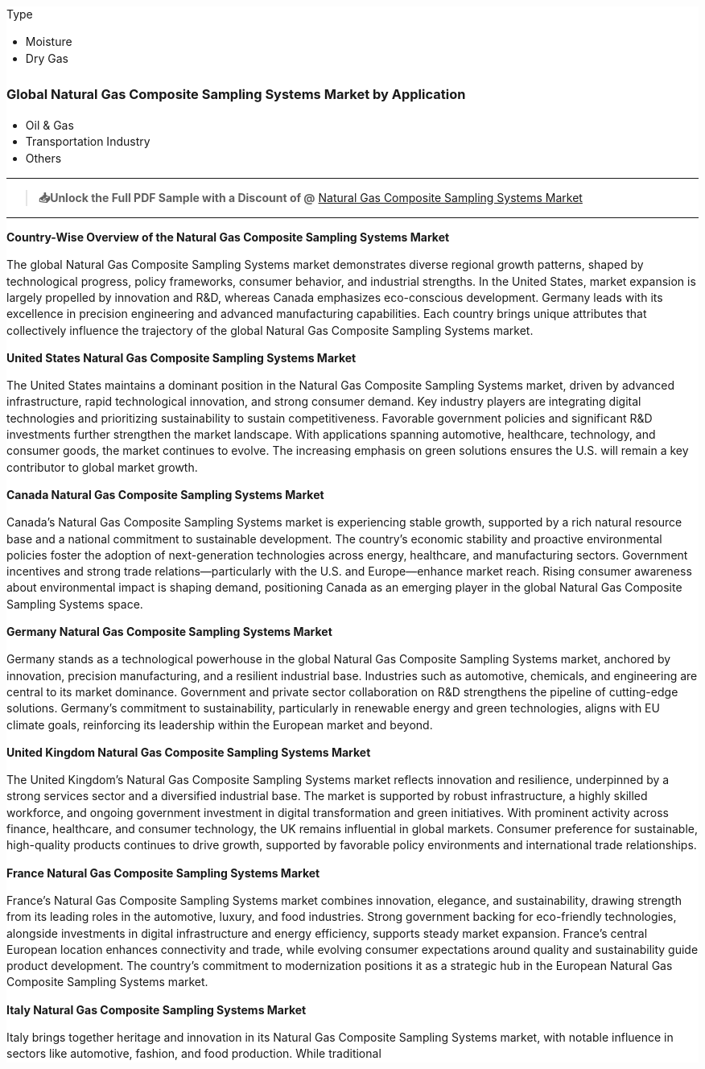Type</h3><ul><li>Moisture</li><li>Dry Gas</li></ul><h3>Global Natural Gas Composite Sampling Systems Market by Application</h3><ul><li>Oil & Gas</li><li>Transportation Industry</li><li>Others</li></ul></p><hr /><blockquote><p><strong>📥Unlock the Full PDF Sample with a Discount of @</strong> <a href="https://www.marketresearchintellect.com/ask-for-discount/?rid=1065279&amp;utm_source=Github-April&amp;utm_medium=019">Natural Gas Composite Sampling Systems Market</a></p></blockquote><hr /><p class="" data-start="217" data-end="261"><strong data-start="217" data-end="261">Country-Wise Overview of the Natural Gas Composite Sampling Systems Market</strong></p><p class="" data-start="263" data-end="774">The global Natural Gas Composite Sampling Systems market demonstrates diverse regional growth patterns, shaped by technological progress, policy frameworks, consumer behavior, and industrial strengths. In the United States, market expansion is largely propelled by innovation and R&amp;D, whereas Canada emphasizes eco-conscious development. Germany leads with its excellence in precision engineering and advanced manufacturing capabilities. Each country brings unique attributes that collectively influence the trajectory of the global Natural Gas Composite Sampling Systems market.</p><p class="" data-start="776" data-end="1421"><strong data-start="776" data-end="805">United States Natural Gas Composite Sampling Systems Market</strong></p><p class="" data-start="776" data-end="1421">The United States maintains a dominant position in the Natural Gas Composite Sampling Systems market, driven by advanced infrastructure, rapid technological innovation, and strong consumer demand. Key industry players are integrating digital technologies and prioritizing sustainability to sustain competitiveness. Favorable government policies and significant R&amp;D investments further strengthen the market landscape. With applications spanning automotive, healthcare, technology, and consumer goods, the market continues to evolve. The increasing emphasis on green solutions ensures the U.S. will remain a key contributor to global market growth.</p><p class="" data-start="1423" data-end="2019"><strong data-start="1423" data-end="1445">Canada Natural Gas Composite Sampling Systems Market</strong></p><p class="" data-start="1423" data-end="2019">Canada&rsquo;s Natural Gas Composite Sampling Systems market is experiencing stable growth, supported by a rich natural resource base and a national commitment to sustainable development. The country&rsquo;s economic stability and proactive environmental policies foster the adoption of next-generation technologies across energy, healthcare, and manufacturing sectors. Government incentives and strong trade relations&mdash;particularly with the U.S. and Europe&mdash;enhance market reach. Rising consumer awareness about environmental impact is shaping demand, positioning Canada as an emerging player in the global Natural Gas Composite Sampling Systems space.</p><p class="" data-start="2021" data-end="2591"><strong data-start="2021" data-end="2044">Germany Natural Gas Composite Sampling Systems Market</strong></p><p class="" data-start="2021" data-end="2591">Germany stands as a technological powerhouse in the global Natural Gas Composite Sampling Systems market, anchored by innovation, precision manufacturing, and a resilient industrial base. Industries such as automotive, chemicals, and engineering are central to its market dominance. Government and private sector collaboration on R&amp;D strengthens the pipeline of cutting-edge solutions. Germany&rsquo;s commitment to sustainability, particularly in renewable energy and green technologies, aligns with EU climate goals, reinforcing its leadership within the European market and beyond.</p><p class="" data-start="2593" data-end="3221"><strong data-start="2593" data-end="2623">United Kingdom Natural Gas Composite Sampling Systems Market</strong></p><p class="" data-start="2593" data-end="3221">The United Kingdom&rsquo;s Natural Gas Composite Sampling Systems market reflects innovation and resilience, underpinned by a strong services sector and a diversified industrial base. The market is supported by robust infrastructure, a highly skilled workforce, and ongoing government investment in digital transformation and green initiatives. With prominent activity across finance, healthcare, and consumer technology, the UK remains influential in global markets. Consumer preference for sustainable, high-quality products continues to drive growth, supported by favorable policy environments and international trade relationships.</p><p class="" data-start="3223" data-end="3838"><strong data-start="3223" data-end="3245">France Natural Gas Composite Sampling Systems Market</strong></p><p class="" data-start="3223" data-end="3838">France&rsquo;s Natural Gas Composite Sampling Systems market combines innovation, elegance, and sustainability, drawing strength from its leading roles in the automotive, luxury, and food industries. Strong government backing for eco-friendly technologies, alongside investments in digital infrastructure and energy efficiency, supports steady market expansion. France&rsquo;s central European location enhances connectivity and trade, while evolving consumer expectations around quality and sustainability guide product development. The country&rsquo;s commitment to modernization positions it as a strategic hub in the European Natural Gas Composite Sampling Systems market.</p><p class="" data-start="3840" data-end="4422"><strong data-start="3840" data-end="3861">Italy Natural Gas Composite Sampling Systems Market</strong></p><p class="" data-start="3840" data-end="4422">Italy brings together heritage and innovation in its Natural Gas Composite Sampling Systems market, with notable influence in sectors like automotive, fashion, and food production. While traditional